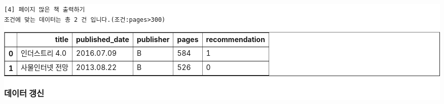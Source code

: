     [4] 페이지 많은 책 출력하기
    조건에 맞는 데이터는 총 2 건 입니다.(조건:pages>300)
    




<div>
<style scoped>
    .dataframe tbody tr th:only-of-type {
        vertical-align: middle;
    }

    .dataframe tbody tr th {
        vertical-align: top;
    }

    .dataframe thead th {
        text-align: right;
    }
</style>
<table border="1" class="dataframe">
  <thead>
    <tr style="text-align: right;">
      <th></th>
      <th>title</th>
      <th>published_date</th>
      <th>publisher</th>
      <th>pages</th>
      <th>recommendation</th>
    </tr>
  </thead>
  <tbody>
    <tr>
      <th>0</th>
      <td>인더스트리 4.0</td>
      <td>2016.07.09</td>
      <td>B</td>
      <td>584</td>
      <td>1</td>
    </tr>
    <tr>
      <th>1</th>
      <td>사물인터넷 전망</td>
      <td>2013.08.22</td>
      <td>B</td>
      <td>526</td>
      <td>0</td>
    </tr>
  </tbody>
</table>
</div>



### 데이터 갱신
